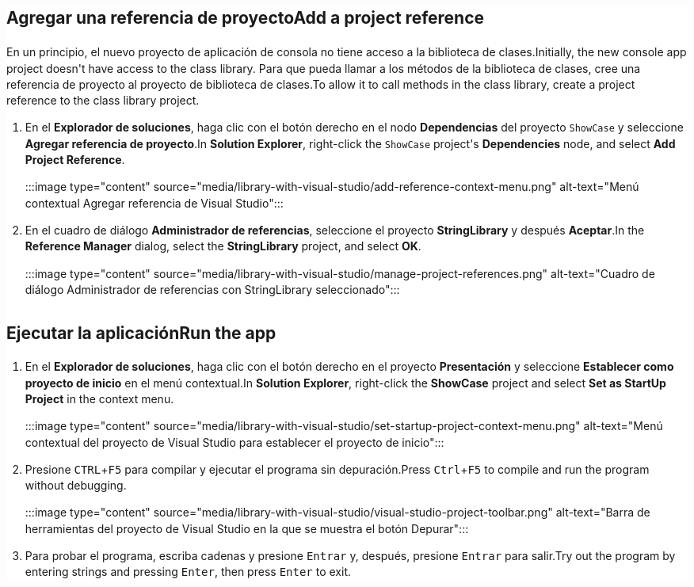 ## <a name="add-a-project-reference"></a><span data-ttu-id="995c3-167">Agregar una referencia de proyecto</span><span class="sxs-lookup"><span data-stu-id="995c3-167">Add a project reference</span></span>

<span data-ttu-id="995c3-168">En un principio, el nuevo proyecto de aplicación de consola no tiene acceso a la biblioteca de clases.</span><span class="sxs-lookup"><span data-stu-id="995c3-168">Initially, the new console app project doesn't have access to the class library.</span></span> <span data-ttu-id="995c3-169">Para que pueda llamar a los métodos de la biblioteca de clases, cree una referencia de proyecto al proyecto de biblioteca de clases.</span><span class="sxs-lookup"><span data-stu-id="995c3-169">To allow it to call methods in the class library, create a project reference to the class library project.</span></span>

1. <span data-ttu-id="995c3-170">En el **Explorador de soluciones**, haga clic con el botón derecho en el nodo **Dependencias** del proyecto `ShowCase` y seleccione **Agregar referencia de proyecto**.</span><span class="sxs-lookup"><span data-stu-id="995c3-170">In **Solution Explorer**, right-click the `ShowCase` project's **Dependencies** node, and select **Add Project Reference**.</span></span>

   :::image type="content" source="media/library-with-visual-studio/add-reference-context-menu.png" alt-text="Menú contextual Agregar referencia de Visual Studio":::

1. <span data-ttu-id="995c3-172">En el cuadro de diálogo **Administrador de referencias**, seleccione el proyecto **StringLibrary** y después **Aceptar**.</span><span class="sxs-lookup"><span data-stu-id="995c3-172">In the **Reference Manager** dialog, select the **StringLibrary** project, and select **OK**.</span></span>

   :::image type="content" source="media/library-with-visual-studio/manage-project-references.png" alt-text="Cuadro de diálogo Administrador de referencias con StringLibrary seleccionado":::

## <a name="run-the-app"></a><span data-ttu-id="995c3-174">Ejecutar la aplicación</span><span class="sxs-lookup"><span data-stu-id="995c3-174">Run the app</span></span>

1. <span data-ttu-id="995c3-175">En el **Explorador de soluciones**, haga clic con el botón derecho en el proyecto **Presentación** y seleccione **Establecer como proyecto de inicio** en el menú contextual.</span><span class="sxs-lookup"><span data-stu-id="995c3-175">In **Solution Explorer**, right-click the **ShowCase** project and select **Set as StartUp Project** in the context menu.</span></span>

   :::image type="content" source="media/library-with-visual-studio/set-startup-project-context-menu.png" alt-text="Menú contextual del proyecto de Visual Studio para establecer el proyecto de inicio":::

1. <span data-ttu-id="995c3-177">Presione <kbd>CTRL</kbd>+<kbd>F5</kbd> para compilar y ejecutar el programa sin depuración.</span><span class="sxs-lookup"><span data-stu-id="995c3-177">Press <kbd>Ctrl</kbd>+<kbd>F5</kbd> to compile and run the program without debugging.</span></span>

   :::image type="content" source="media/library-with-visual-studio/visual-studio-project-toolbar.png" alt-text="Barra de herramientas del proyecto de Visual Studio en la que se muestra el botón Depurar":::

1. <span data-ttu-id="995c3-179">Para probar el programa, escriba cadenas y presione <kbd>Entrar</kbd> y, después, presione <kbd>Entrar</kbd> para salir.</span><span class="sxs-lookup"><span data-stu-id="995c3-179">Try out the program by entering strings and pressing <kbd>Enter</kbd>, then press <kbd>Enter</kbd> to exit.</span></span>
